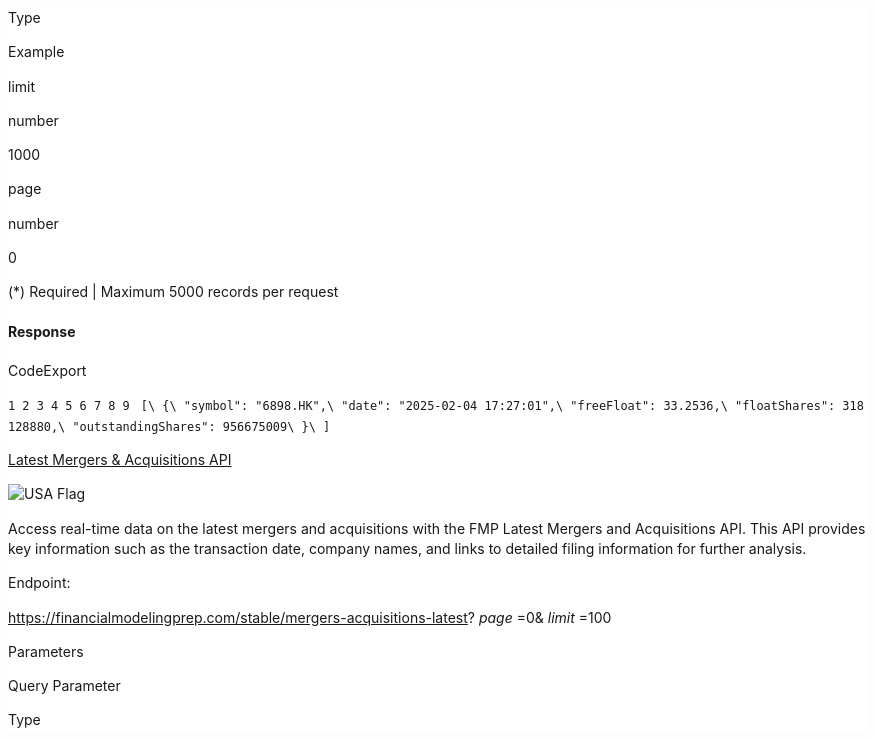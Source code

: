 Type

Example

limit

number

1000

page

number

0

(\*) Required \| Maximum 5000 records per request

#### Response

CodeExport

`1
2
3
4
5
6
7
8
9
` `[\
	{\
		"symbol": "6898.HK",\
		"date": "2025-02-04 17:27:01",\
		"freeFloat": 33.2536,\
		"floatShares": 318128880,\
		"outstandingShares": 956675009\
	}\
]`

[Latest Mergers & Acquisitions API](https://site.financialmodelingprep.com/developer/docs/stable/latest-mergers-acquisitions)

![USA Flag](https://intelligence.financialmodelingprep.com/images/icons/usa_flag.png)

Access real-time data on the latest mergers and acquisitions with the FMP Latest Mergers and Acquisitions API. This API provides key information such as the transaction date, company names, and links to detailed filing information for further analysis.

Endpoint:

https://financialmodelingprep.com/stable/mergers-acquisitions-latest? _page_ =0& _limit_ =100

Parameters

Query Parameter

Type
